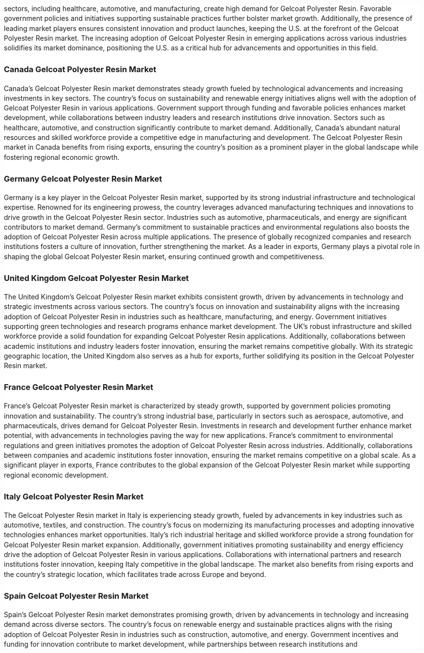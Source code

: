 sectors, including healthcare, automotive, and manufacturing, create high demand for Gelcoat Polyester Resin. Favorable government policies and initiatives supporting sustainable practices further bolster market growth. Additionally, the presence of leading market players ensures consistent innovation and product launches, keeping the U.S. at the forefront of the Gelcoat Polyester Resin market. The increasing adoption of Gelcoat Polyester Resin in emerging applications across various industries solidifies its market dominance, positioning the U.S. as a critical hub for advancements and opportunities in this field.</p><h3>Canada Gelcoat Polyester Resin Market</h3><p>Canada&rsquo;s Gelcoat Polyester Resin market demonstrates steady growth fueled by technological advancements and increasing investments in key sectors. The country&rsquo;s focus on sustainability and renewable energy initiatives aligns well with the adoption of Gelcoat Polyester Resin in various applications. Government support through funding and favorable policies enhances market development, while collaborations between industry leaders and research institutions drive innovation. Sectors such as healthcare, automotive, and construction significantly contribute to market demand. Additionally, Canada&rsquo;s abundant natural resources and skilled workforce provide a competitive edge in manufacturing and development. The Gelcoat Polyester Resin market in Canada benefits from rising exports, ensuring the country&rsquo;s position as a prominent player in the global landscape while fostering regional economic growth.</p><h3>Germany Gelcoat Polyester Resin Market</h3><p>Germany is a key player in the Gelcoat Polyester Resin market, supported by its strong industrial infrastructure and technological expertise. Renowned for its engineering prowess, the country leverages advanced manufacturing techniques and innovations to drive growth in the Gelcoat Polyester Resin sector. Industries such as automotive, pharmaceuticals, and energy are significant contributors to market demand. Germany&rsquo;s commitment to sustainable practices and environmental regulations also boosts the adoption of Gelcoat Polyester Resin across multiple applications. The presence of globally recognized companies and research institutions fosters a culture of innovation, further strengthening the market. As a leader in exports, Germany plays a pivotal role in shaping the global Gelcoat Polyester Resin market, ensuring continued growth and competitiveness.</p><h3>United Kingdom Gelcoat Polyester Resin Market</h3><p>The United Kingdom&rsquo;s Gelcoat Polyester Resin market exhibits consistent growth, driven by advancements in technology and strategic investments across various sectors. The country&rsquo;s focus on innovation and sustainability aligns with the increasing adoption of Gelcoat Polyester Resin in industries such as healthcare, manufacturing, and energy. Government initiatives supporting green technologies and research programs enhance market development. The UK&rsquo;s robust infrastructure and skilled workforce provide a solid foundation for expanding Gelcoat Polyester Resin applications. Additionally, collaborations between academic institutions and industry leaders foster innovation, ensuring the market remains competitive globally. With its strategic geographic location, the United Kingdom also serves as a hub for exports, further solidifying its position in the Gelcoat Polyester Resin market.</p><h3>France Gelcoat Polyester Resin Market</h3><p>France&rsquo;s Gelcoat Polyester Resin market is characterized by steady growth, supported by government policies promoting innovation and sustainability. The country&rsquo;s strong industrial base, particularly in sectors such as aerospace, automotive, and pharmaceuticals, drives demand for Gelcoat Polyester Resin. Investments in research and development further enhance market potential, with advancements in technologies paving the way for new applications. France&rsquo;s commitment to environmental regulations and green initiatives promotes the adoption of Gelcoat Polyester Resin across industries. Additionally, collaborations between companies and academic institutions foster innovation, ensuring the market remains competitive on a global scale. As a significant player in exports, France contributes to the global expansion of the Gelcoat Polyester Resin market while supporting regional economic development.</p><h3>Italy Gelcoat Polyester Resin Market</h3><p>The Gelcoat Polyester Resin market in Italy is experiencing steady growth, fueled by advancements in key industries such as automotive, textiles, and construction. The country&rsquo;s focus on modernizing its manufacturing processes and adopting innovative technologies enhances market opportunities. Italy&rsquo;s rich industrial heritage and skilled workforce provide a strong foundation for Gelcoat Polyester Resin market expansion. Additionally, government initiatives promoting sustainability and energy efficiency drive the adoption of Gelcoat Polyester Resin in various applications. Collaborations with international partners and research institutions foster innovation, keeping Italy competitive in the global landscape. The market also benefits from rising exports and the country&rsquo;s strategic location, which facilitates trade across Europe and beyond.</p><h3>Spain Gelcoat Polyester Resin Market</h3><p>Spain&rsquo;s Gelcoat Polyester Resin market demonstrates promising growth, driven by advancements in technology and increasing demand across diverse sectors. The country&rsquo;s focus on renewable energy and sustainable practices aligns with the rising adoption of Gelcoat Polyester Resin in industries such as construction, automotive, and energy. Government incentives and funding for innovation contribute to market development, while partnerships between research institutions and